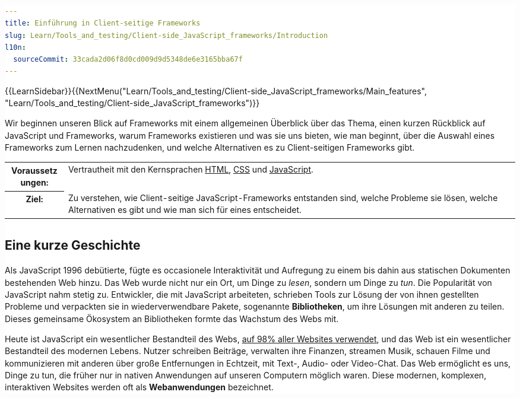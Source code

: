 ```yaml
---
title: Einführung in Client-seitige Frameworks
slug: Learn/Tools_and_testing/Client-side_JavaScript_frameworks/Introduction
l10n:
  sourceCommit: 33cada2d06f8d0cd009d9d5348de6e3165bba67f
---
```


{{LearnSidebar}}{{NextMenu("Learn/Tools_and_testing/Client-side_JavaScript_frameworks/Main_features", "Learn/Tools_and_testing/Client-side_JavaScript_frameworks")}}

Wir beginnen unseren Blick auf Frameworks mit einem allgemeinen Überblick über das Thema, einen kurzen Rückblick auf JavaScript und Frameworks, warum Frameworks existieren und was sie uns bieten, wie man beginnt, über die Auswahl eines Frameworks zum Lernen nachzudenken, und welche Alternativen es zu Client-seitigen Frameworks gibt.

<table>
  <tbody>
    <tr>
      <th scope="row">Voraussetzungen:</th>
      <td>
        Vertrautheit mit den Kernsprachen <a href="/de/docs/Learn/HTML">HTML</a>,
        <a href="/de/docs/Learn/CSS">CSS</a> und
        <a href="/de/docs/Learn/JavaScript">JavaScript</a>.
      </td>
    </tr>
    <tr>
      <th scope="row">Ziel:</th>
      <td>
        Zu verstehen, wie Client-seitige JavaScript-Frameworks entstanden sind, welche Probleme sie lösen, welche Alternativen es gibt und wie man sich für eines entscheidet.
      </td>
    </tr>
  </tbody>
</table>

## Eine kurze Geschichte

Als JavaScript 1996 debütierte, fügte es occasionele Interaktivität und Aufregung zu einem bis dahin aus statischen Dokumenten bestehenden Web hinzu. Das Web wurde nicht nur ein Ort, um Dinge zu _lesen_, sondern um Dinge zu _tun_. Die Popularität von JavaScript nahm stetig zu. Entwickler, die mit JavaScript arbeiteten, schrieben Tools zur Lösung der von ihnen gestellten Probleme und verpackten sie in wiederverwendbare Pakete, sogenannte **Bibliotheken**, um ihre Lösungen mit anderen zu teilen. Dieses gemeinsame Ökosystem an Bibliotheken formte das Wachstum des Webs mit.

Heute ist JavaScript ein wesentlicher Bestandteil des Webs, [auf 98% aller Websites verwendet](https://w3techs.com/technologies/details/cp-javascript), und das Web ist ein wesentlicher Bestandteil des modernen Lebens. Nutzer schreiben Beiträge, verwalten ihre Finanzen, streamen Musik, schauen Filme und kommunizieren mit anderen über große Entfernungen in Echtzeit, mit Text-, Audio- oder Video-Chat. Das Web ermöglicht es uns, Dinge zu tun, die früher nur in nativen Anwendungen auf unseren Computern möglich waren. Diese modernen, komplexen, interaktiven Websites werden oft als **Webanwendungen** bezeichnet.
